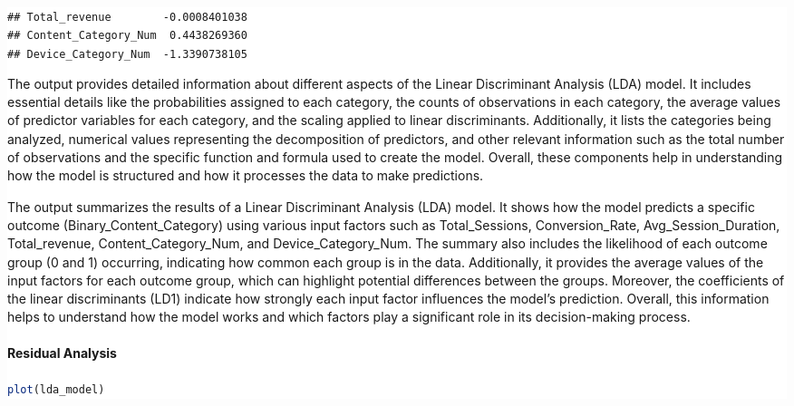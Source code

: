     ## Total_revenue        -0.0008401038
    ## Content_Category_Num  0.4438269360
    ## Device_Category_Num  -1.3390738105

<p>
The output provides detailed information about different aspects of the
Linear Discriminant Analysis (LDA) model. It includes essential details
like the probabilities assigned to each category, the counts of
observations in each category, the average values of predictor variables
for each category, and the scaling applied to linear discriminants.
Additionally, it lists the categories being analyzed, numerical values
representing the decomposition of predictors, and other relevant
information such as the total number of observations and the specific
function and formula used to create the model. Overall, these components
help in understanding how the model is structured and how it processes
the data to make predictions.
</p>
<p>
The output summarizes the results of a Linear Discriminant Analysis
(LDA) model. It shows how the model predicts a specific outcome
(Binary_Content_Category) using various input factors such as
Total_Sessions, Conversion_Rate, Avg_Session_Duration, Total_revenue,
Content_Category_Num, and Device_Category_Num. The summary also includes
the likelihood of each outcome group (0 and 1) occurring, indicating how
common each group is in the data. Additionally, it provides the average
values of the input factors for each outcome group, which can highlight
potential differences between the groups. Moreover, the coefficients of
the linear discriminants (LD1) indicate how strongly each input factor
influences the model’s prediction. Overall, this information helps to
understand how the model works and which factors play a significant role
in its decision-making process.
</p>

#### Residual Analysis

``` r
plot(lda_model)
```
